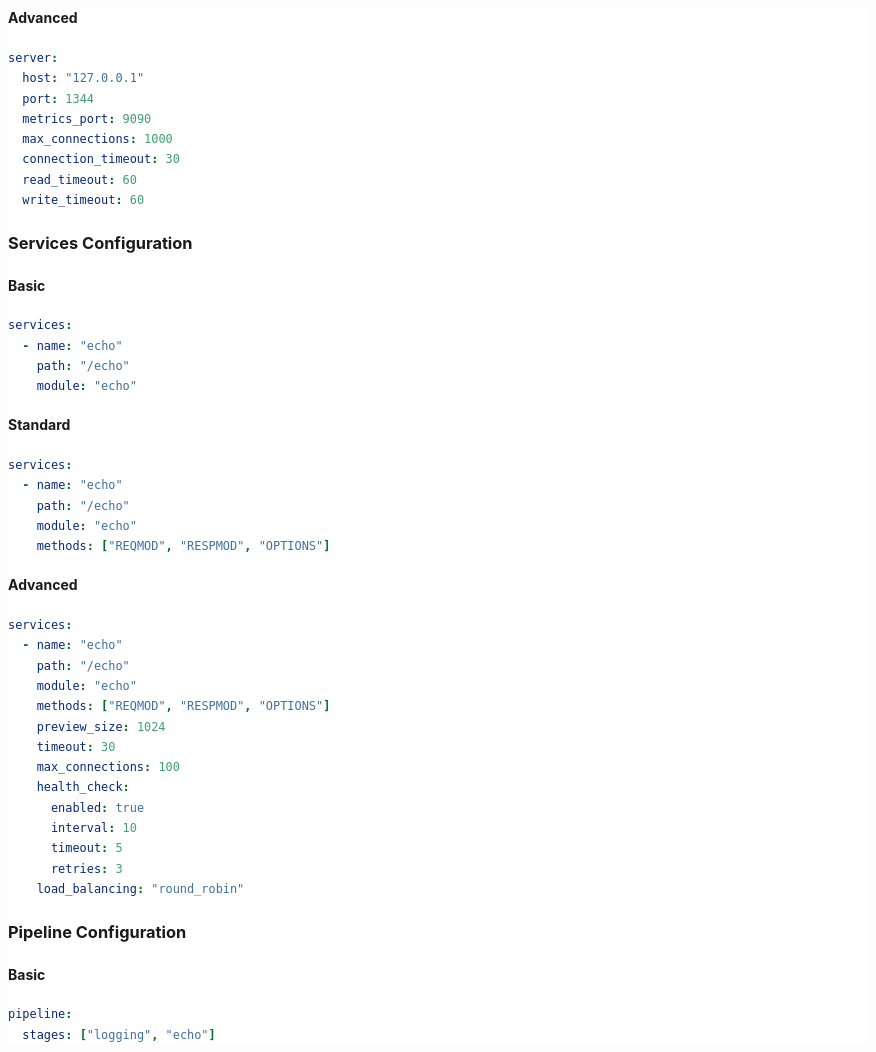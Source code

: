 #### Advanced
```yaml
server:
  host: "127.0.0.1"
  port: 1344
  metrics_port: 9090
  max_connections: 1000
  connection_timeout: 30
  read_timeout: 60
  write_timeout: 60
```

### Services Configuration

#### Basic
```yaml
services:
  - name: "echo"
    path: "/echo"
    module: "echo"
```

#### Standard
```yaml
services:
  - name: "echo"
    path: "/echo"
    module: "echo"
    methods: ["REQMOD", "RESPMOD", "OPTIONS"]
```

#### Advanced
```yaml
services:
  - name: "echo"
    path: "/echo"
    module: "echo"
    methods: ["REQMOD", "RESPMOD", "OPTIONS"]
    preview_size: 1024
    timeout: 30
    max_connections: 100
    health_check:
      enabled: true
      interval: 10
      timeout: 5
      retries: 3
    load_balancing: "round_robin"
```

### Pipeline Configuration

#### Basic
```yaml
pipeline:
  stages: ["logging", "echo"]
```
